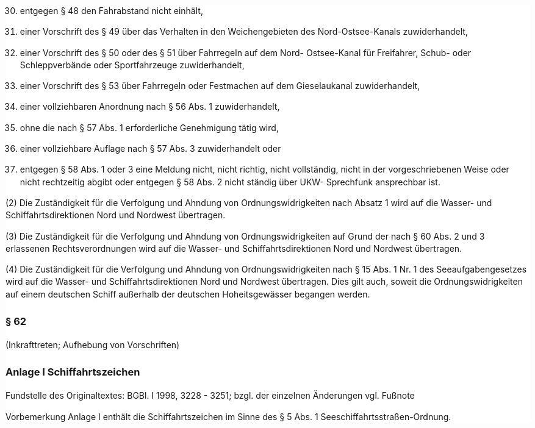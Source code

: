 
30. entgegen § 48 den Fahrabstand nicht einhält,


31. einer Vorschrift des § 49 über das Verhalten in den Weichengebieten
    des Nord-Ostsee-Kanals zuwiderhandelt,


32. einer Vorschrift des § 50 oder des § 51 über Fahrregeln auf dem Nord-
    Ostsee-Kanal für Freifahrer, Schub- oder Schleppverbände oder
    Sportfahrzeuge zuwiderhandelt,


33. einer Vorschrift des § 53 über Fahrregeln oder Festmachen auf dem
    Gieselaukanal zuwiderhandelt,


34. einer vollziehbaren Anordnung nach § 56 Abs. 1 zuwiderhandelt,


35. ohne die nach § 57 Abs. 1 erforderliche Genehmigung tätig wird,


36. einer vollziehbare Auflage nach § 57 Abs. 3 zuwiderhandelt oder


37. entgegen § 58 Abs. 1 oder 3 eine Meldung nicht, nicht richtig, nicht
    vollständig, nicht in der vorgeschriebenen Weise oder nicht
    rechtzeitig abgibt oder entgegen § 58 Abs. 2 nicht ständig über UKW-
    Sprechfunk ansprechbar ist.




(2) Die Zuständigkeit für die Verfolgung und Ahndung von
Ordnungswidrigkeiten nach Absatz 1 wird auf die Wasser- und
Schiffahrtsdirektionen Nord und Nordwest übertragen.

(3) Die Zuständigkeit für die Verfolgung und Ahndung von
Ordnungswidrigkeiten auf Grund der nach § 60 Abs. 2 und 3 erlassenen
Rechtsverordnungen wird auf die Wasser- und Schiffahrtsdirektionen
Nord und Nordwest übertragen.

(4) Die Zuständigkeit für die Verfolgung und Ahndung von
Ordnungswidrigkeiten nach § 15 Abs. 1 Nr. 1 des Seeaufgabengesetzes
wird auf die Wasser- und Schiffahrtsdirektionen Nord und Nordwest
übertragen. Dies gilt auch, soweit die Ordnungswidrigkeiten auf einem
deutschen Schiff außerhalb der deutschen Hoheitsgewässer begangen
werden.


### § 62

(Inkrafttreten; Aufhebung von Vorschriften)


### Anlage I Schiffahrtszeichen

Fundstelle des Originaltextes: BGBl. I 1998, 3228 - 3251;
bzgl. der einzelnen Änderungen vgl. Fußnote

Vorbemerkung
Anlage I enthält die Schiffahrtszeichen im Sinne des § 5 Abs. 1
Seeschiffahrtsstraßen-Ordnung.
